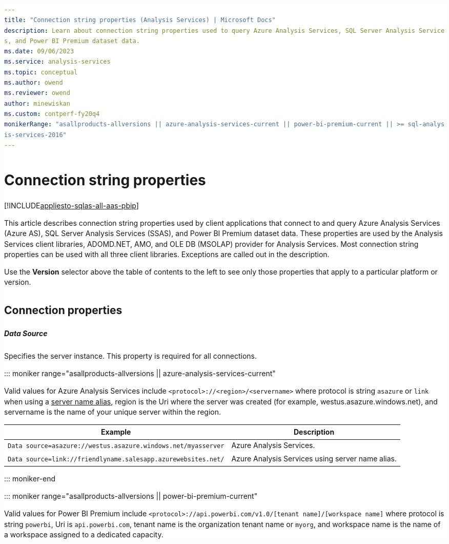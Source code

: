```yaml
---
title: "Connection string properties (Analysis Services) | Microsoft Docs"
description: Learn about connection string properties used to query Azure Analysis Services, SQL Server Analysis Services, and Power BI Premium dataset data.
ms.date: 09/06/2023
ms.service: analysis-services
ms.topic: conceptual
ms.author: owend
ms.reviewer: owend
author: minewiskan
ms.custom: contperf-fy20q4
monikerRange: "asallproducts-allversions || azure-analysis-services-current || power-bi-premium-current || >= sql-analysis-services-2016"
---
```

# Connection string properties

[!INCLUDE[appliesto-sqlas-all-aas-pbip](../includes/appliesto-sqlas-all-aas-pbip.md)]

This article describes connection string properties used by client applications that connect to and query Azure Analysis Services (Azure AS), SQL Server Analysis Services (SSAS), and Power BI Premium dataset data. These properties are used by the Analysis Services client libraries, ADOMD.NET, AMO, and OLE DB (MSOLAP) provider for Analysis Services. Most connection string properties can be used with all three client libraries. Exceptions are called out in the description.

Use the **Version** selector above the table of contents to the left to see only those properties that apply to a particular platform or version.

## Connection properties

##### Data Source

Specifies the server instance. This property is required for all connections.

::: moniker range="asallproducts-allversions || azure-analysis-services-current"

Valid values for Azure Analysis Services include `<protocol>://<region>/<servername>` where protocol is string `asazure` or `link` when using a [server name alias](/azure/analysis-services/analysis-services-server-alias), region is the Uri where the server was created (for example, westus.asazure.windows.net), and servername is the name of your unique server within the region.

|Example  |Description  |
|---------|---------|
|`Data source=asazure://westus.asazure.windows.net/myasserver`|Azure Analysis Services.|
|`Data source=link://friendlyname.salesapp.azurewebsites.net/`|Azure Analysis Services using server name alias.|

::: moniker-end

::: moniker range="asallproducts-allversions || power-bi-premium-current"

Valid values for Power BI Premium include `<protocol>://api.powerbi.com/v1.0/[tenant name]/[workspace name]` where protocol is string `powerbi`, Uri is `api.powerbi.com`, tenant name is the organization tenant name or `myorg`, and workspace name is the name of a workspace assigned to a dedicated capacity.
